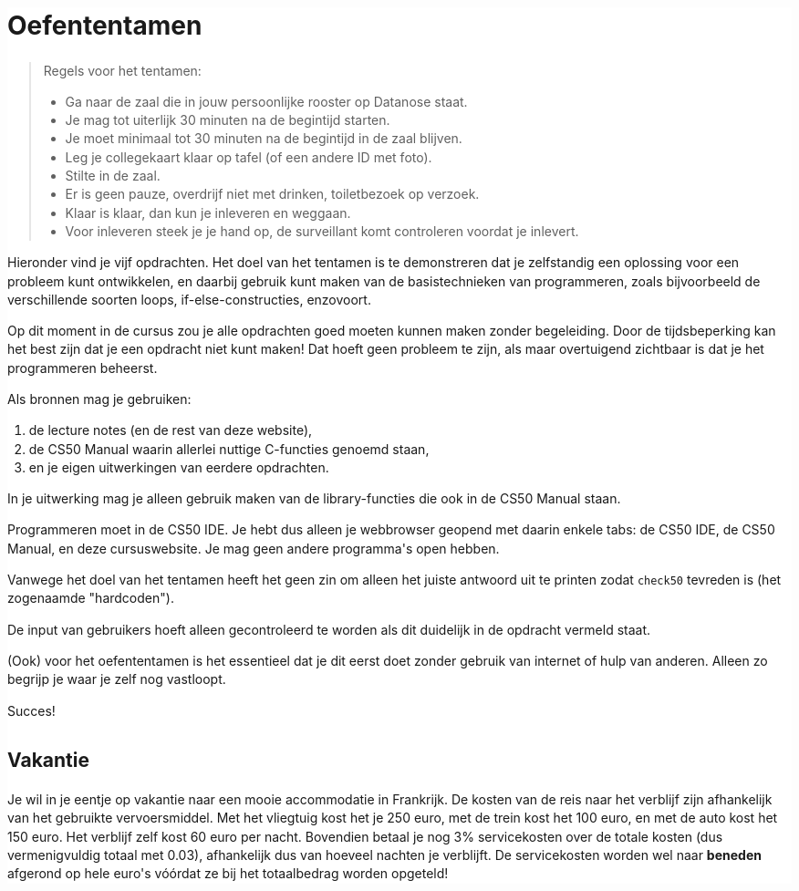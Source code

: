 # Oefententamen

> Regels voor het tentamen:
> 
> - Ga naar de zaal die in jouw persoonlijke rooster op Datanose staat.
> - Je mag tot uiterlijk 30 minuten na de begintijd starten.
> - Je moet minimaal tot 30 minuten na de begintijd in de zaal blijven.
> - Leg je collegekaart klaar op tafel (of een andere ID met foto).
> - Stilte in de zaal.
> - Er is geen pauze, overdrijf niet met drinken, toiletbezoek op verzoek.
> - Klaar is klaar, dan kun je inleveren en weggaan.
> - Voor inleveren steek je je hand op, de surveillant komt controleren voordat je inlevert.

Hieronder vind je vijf opdrachten. Het doel van het tentamen is te demonstreren dat je zelfstandig een oplossing voor een probleem kunt ontwikkelen, en daarbij gebruik kunt maken van de basistechnieken van programmeren, zoals bijvoorbeeld de verschillende soorten loops, if-else-constructies, enzovoort.

Op dit moment in de cursus zou je alle opdrachten goed moeten kunnen maken zonder begeleiding. Door de tijdsbeperking kan het best zijn dat je een opdracht niet kunt maken! Dat hoeft geen probleem te zijn, als maar overtuigend zichtbaar is dat je het programmeren beheerst.

Als bronnen mag je gebruiken:

1. de lecture notes (en de rest van deze website),
2. de CS50 Manual waarin allerlei nuttige C-functies genoemd staan,
3. en je eigen uitwerkingen van eerdere opdrachten.

In je uitwerking mag je alleen gebruik maken van de library-functies die ook in de CS50 Manual staan.

Programmeren moet in de CS50 IDE. Je hebt dus alleen je webbrowser geopend met daarin enkele tabs: de CS50 IDE, de CS50 Manual, en deze cursuswebsite. Je mag geen andere programma's open hebben.

Vanwege het doel van het tentamen heeft het geen zin om alleen het juiste antwoord uit te printen zodat `check50` tevreden is (het zogenaamde "hardcoden").

De input van gebruikers hoeft alleen gecontroleerd te worden als dit duidelijk in de opdracht vermeld staat.

(Ook) voor het oefententamen is het essentieel dat je dit eerst doet zonder gebruik van internet of hulp van anderen. Alleen zo begrijp je waar je zelf nog vastloopt.

Succes!


## Vakantie

Je wil in je eentje op vakantie naar een mooie accommodatie in Frankrijk. De kosten van de reis naar het verblijf zijn afhankelijk van het gebruikte vervoersmiddel. Met het vliegtuig kost het je 250 euro, met de trein kost het 100 euro, en met de auto kost het 150 euro. Het verblijf zelf kost 60 euro per nacht. Bovendien betaal je nog 3% servicekosten over de totale kosten (dus vermenigvuldig totaal met 0.03), afhankelijk dus van hoeveel nachten je verblijft. De servicekosten worden wel naar **beneden** afgerond op hele euro's vóórdat ze bij het totaalbedrag worden opgeteld!
